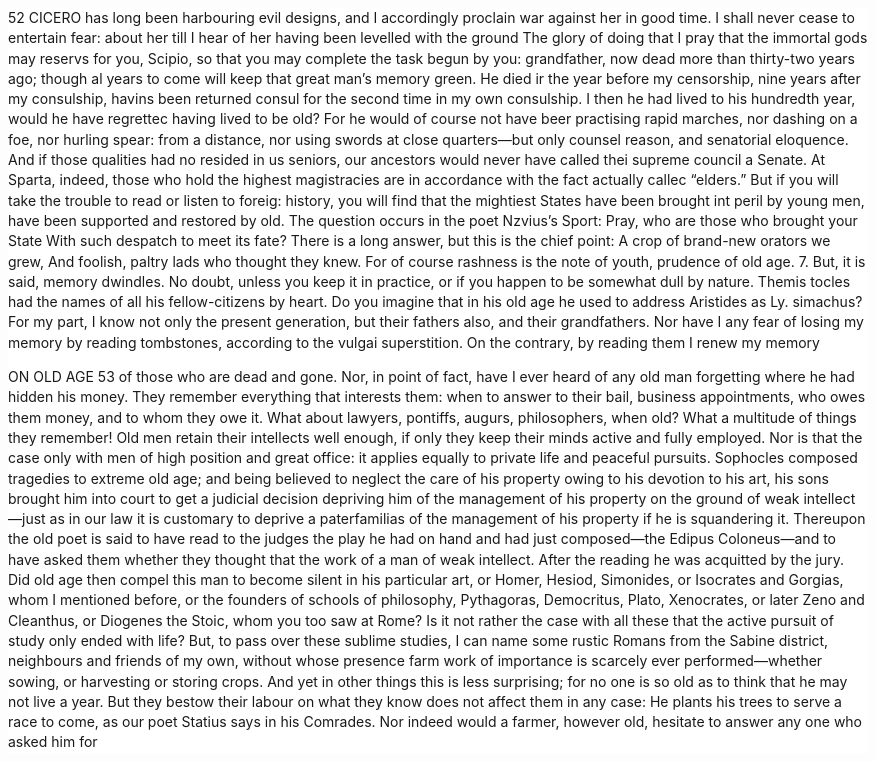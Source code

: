 52 CICERO has long been harbouring evil designs, and I accordingly proclain war against her in good time. I shall never cease to entertain fear: about her till I hear of her having been levelled with the ground The glory of doing that I pray that the immortal gods may reservs for you, Scipio, so that you may complete the task begun by you: grandfather, now dead more than thirty-two years ago; though al years to come will keep that great man’s memory green. He died ir the year before my censorship, nine years after my consulship, havins been returned consul for the second time in my own consulship. I then he had lived to his hundredth year, would he have regrettec having lived to be old? For he would of course not have beer practising rapid marches, nor dashing on a foe, nor hurling spear: from a distance, nor using swords at close quarters—but only counsel reason, and senatorial eloquence. And if those qualities had no resided in us seniors, our ancestors would never have called thei supreme council a Senate. At Sparta, indeed, those who hold the highest magistracies are in accordance with the fact actually callec “elders.” But if you will take the trouble to read or listen to foreig: history, you will find that the mightiest States have been brought int peril by young men, have been supported and restored by old. The question occurs in the poet Nzvius’s Sport: Pray, who are those who brought your State With such despatch to meet its fate? There is a long answer, but this is the chief point: A crop of brand-new orators we grew, And foolish, paltry lads who thought they knew. For of course rashness is the note of youth, prudence of old age. 7. But, it is said, memory dwindles. No doubt, unless you keep it in practice, or if you happen to be somewhat dull by nature. Themis tocles had the names of all his fellow-citizens by heart. Do you imagine that in his old age he used to address Aristides as Ly. simachus? For my part, I know not only the present generation, but their fathers also, and their grandfathers. Nor have I any fear of losing my memory by reading tombstones, according to the vulgai superstition. On the contrary, by reading them I renew my memory

ON OLD AGE 53 of those who are dead and gone. Nor, in point of fact, have I ever heard of any old man forgetting where he had hidden his money. They remember everything that interests them: when to answer to their bail, business appointments, who owes them money, and to whom they owe it. What about lawyers, pontiffs, augurs, philosophers, when old? What a multitude of things they remember! Old men retain their intellects well enough, if only they keep their minds active and fully employed. Nor is that the case only with men of high position and great office: it applies equally to private life and peaceful pursuits. Sophocles composed tragedies to extreme old age; and being believed to neglect the care of his property owing to his devotion to his art, his sons brought him into court to get a judicial decision depriving him of the management of his property on the ground of weak intellect—just as in our law it is customary to deprive a paterfamilias of the management of his property if he is squandering it. Thereupon the old poet is said to have read to the judges the play he had on hand and had just composed—the Edipus Coloneus—and to have asked them whether they thought that the work of a man of weak intellect. After the reading he was acquitted by the jury. Did old age then compel this man to become silent in his particular art, or Homer, Hesiod, Simonides, or Isocrates and Gorgias, whom I mentioned before, or the founders of schools of philosophy, Pythagoras, Democritus, Plato, Xenocrates, or later Zeno and Cleanthus, or Diogenes the Stoic, whom you too saw at Rome? Is it not rather the case with all these that the active pursuit of study only ended with life? But, to pass over these sublime studies, I can name some rustic Romans from the Sabine district, neighbours and friends of my own, without whose presence farm work of importance is scarcely ever performed—whether sowing, or harvesting or storing crops. And yet in other things this is less surprising; for no one is so old as to think that he may not live a year. But they bestow their labour on what they know does not affect them in any case: He plants his trees to serve a race to come, as our poet Statius says in his Comrades. Nor indeed would a farmer, however old, hesitate to answer any one who asked him for
